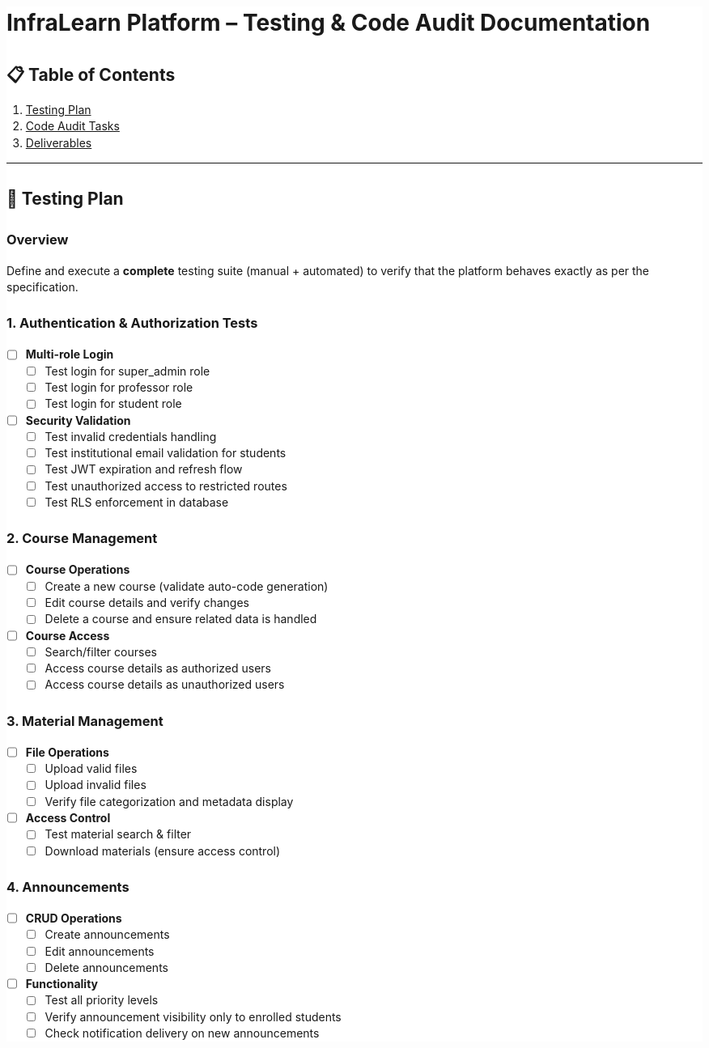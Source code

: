 # InfraLearn Platform – Testing & Code Audit Documentation

## 📋 Table of Contents
1. [Testing Plan](#testing-plan)
2. [Code Audit Tasks](#code-audit-tasks)
3. [Deliverables](#deliverables)

---

## 🧪 Testing Plan

### Overview
Define and execute a **complete** testing suite (manual + automated) to verify that the platform behaves exactly as per the specification.

### 1. Authentication & Authorization Tests
- [ ] **Multi-role Login**
  - [ ] Test login for super_admin role
  - [ ] Test login for professor role
  - [ ] Test login for student role
- [ ] **Security Validation**
  - [ ] Test invalid credentials handling
  - [ ] Test institutional email validation for students
  - [ ] Test JWT expiration and refresh flow
  - [ ] Test unauthorized access to restricted routes
  - [ ] Test RLS enforcement in database

### 2. Course Management
- [ ] **Course Operations**
  - [ ] Create a new course (validate auto-code generation)
  - [ ] Edit course details and verify changes
  - [ ] Delete a course and ensure related data is handled
- [ ] **Course Access**
  - [ ] Search/filter courses
  - [ ] Access course details as authorized users
  - [ ] Access course details as unauthorized users

### 3. Material Management
- [ ] **File Operations**
  - [ ] Upload valid files
  - [ ] Upload invalid files
  - [ ] Verify file categorization and metadata display
- [ ] **Access Control**
  - [ ] Test material search & filter
  - [ ] Download materials (ensure access control)

### 4. Announcements
- [ ] **CRUD Operations**
  - [ ] Create announcements
  - [ ] Edit announcements
  - [ ] Delete announcements
- [ ] **Functionality**
  - [ ] Test all priority levels
  - [ ] Verify announcement visibility only to enrolled students
  - [ ] Check notification delivery on new announcements
